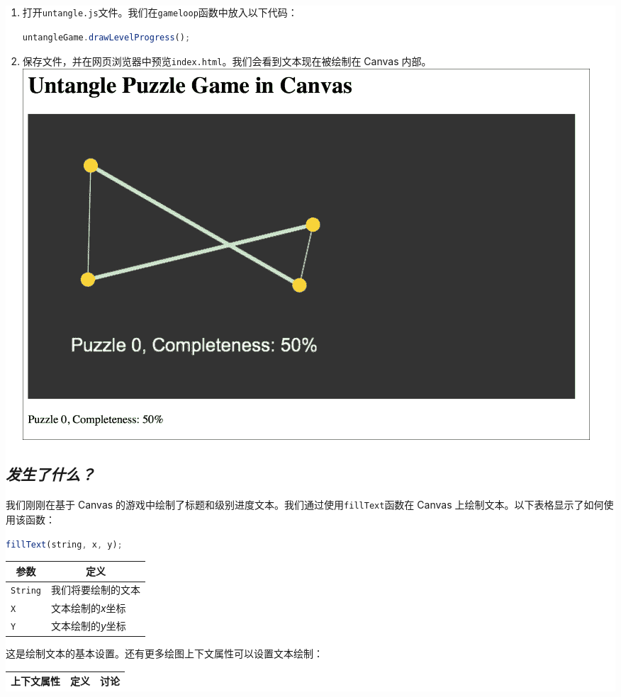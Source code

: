 1.  打开`untangle.js`文件。我们在`gameloop`函数中放入以下代码：

    ```js
    untangleGame.drawLevelProgress();
    ```

1.  保存文件，并在网页浏览器中预览`index.html`。我们会看到文本现在被绘制在 Canvas 内部。![操作时间 – 在 canvas 元素内显示进度级别文本](img/B04290_05_03.jpg)

## *发生了什么？*

我们刚刚在基于 Canvas 的游戏中绘制了标题和级别进度文本。我们通过使用`fillText`函数在 Canvas 上绘制文本。以下表格显示了如何使用该函数：

```js
fillText(string, x, y);
```

| 参数 | 定义 |
| --- | --- |
| `String` | 我们将要绘制的文本 |
| `X` | 文本绘制的*x*坐标 |
| `Y` | 文本绘制的*y*坐标 |

这是绘制文本的基本设置。还有更多绘图上下文属性可以设置文本绘制：

| 上下文属性 | 定义 | 讨论 |
| --- | --- | --- |
